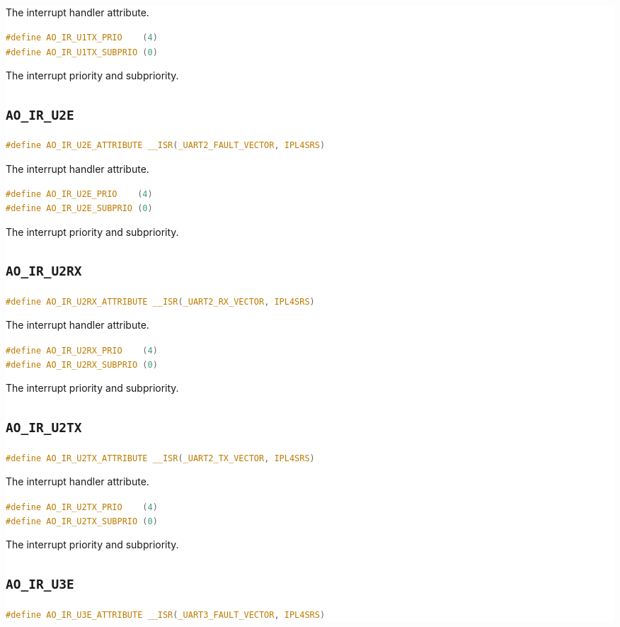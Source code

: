 The interrupt handler attribute.

```c
#define AO_IR_U1TX_PRIO    (4)
#define AO_IR_U1TX_SUBPRIO (0)
```

The interrupt priority and subpriority.

## `AO_IR_U2E`

```c
#define AO_IR_U2E_ATTRIBUTE __ISR(_UART2_FAULT_VECTOR, IPL4SRS)
```

The interrupt handler attribute.

```c
#define AO_IR_U2E_PRIO    (4)
#define AO_IR_U2E_SUBPRIO (0)
```

The interrupt priority and subpriority.

## `AO_IR_U2RX`

```c
#define AO_IR_U2RX_ATTRIBUTE __ISR(_UART2_RX_VECTOR, IPL4SRS)
```

The interrupt handler attribute.

```c
#define AO_IR_U2RX_PRIO    (4)
#define AO_IR_U2RX_SUBPRIO (0)
```

The interrupt priority and subpriority.

## `AO_IR_U2TX`

```c
#define AO_IR_U2TX_ATTRIBUTE __ISR(_UART2_TX_VECTOR, IPL4SRS)
```

The interrupt handler attribute.

```c
#define AO_IR_U2TX_PRIO    (4)
#define AO_IR_U2TX_SUBPRIO (0)
```

The interrupt priority and subpriority.

## `AO_IR_U3E`

```c
#define AO_IR_U3E_ATTRIBUTE __ISR(_UART3_FAULT_VECTOR, IPL4SRS)
```
